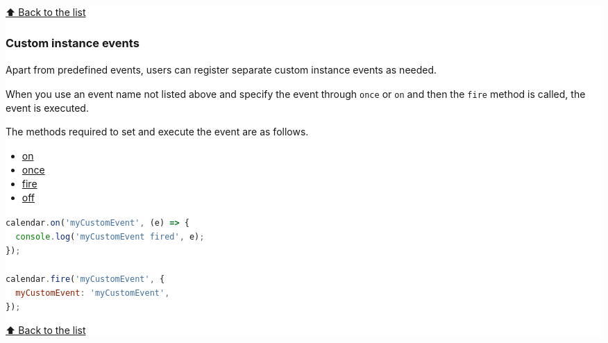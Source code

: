 [⬆️ Back to the list](#list-of-instance-events)

### Custom instance events

Apart from predefined events, users can register separate custom instance events as needed.

When you use an event name not listed above and specify the event through `once` or `on` and then the `fire` method is called, the event is executed.

The methods required to set and execute the event are as follows.

- [on](#on)
- [once](#once)
- [fire](#fire)
- [off](#off)

```js
calendar.on('myCustomEvent', (e) => {
  console.log('myCustomEvent fired', e);
});

calendar.fire('myCustomEvent', {
  myCustomEvent: 'myCustomEvent',
});
```

[⬆️ Back to the list](#list-of-instance-events)
